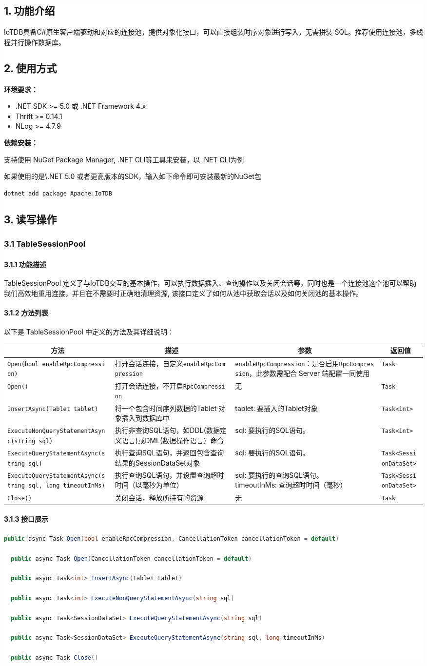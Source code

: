 

## 1. 功能介绍

IoTDB具备C#原生客户端驱动和对应的连接池，提供对象化接口，可以直接组装时序对象进行写入，无需拼装 SQL。推荐使用连接池，多线程并行操作数据库。

## 2. 使用方式

**环境要求：**

* .NET SDK >= 5.0 或 .NET Framework 4.x
* Thrift >= 0.14.1
* NLog >= 4.7.9

**依赖安装：**

支持使用 NuGet Package Manager, .NET CLI等工具来安装，以 .NET CLI为例

如果使用的是\\.NET 5.0 或者更高版本的SDK，输入如下命令即可安装最新的NuGet包

```Plain
dotnet add package Apache.IoTDB
```

## 3. 读写操作

### 3.1 TableSessionPool

#### 3.1.1 功能描述

TableSessionPool 定义了与IoTDB交互的基本操作，可以执行数据插入、查询操作以及关闭会话等，同时也是一个连接池这个池可以帮助我们高效地重用连接，并且在不需要时正确地清理资源, 该接口定义了如何从池中获取会话以及如何关闭池的基本操作。

#### 3.1.2 方法列表

以下是 TableSessionPool 中定义的方法及其详细说明：

| 方法                                                           | 描述                                                           | 参数                                                                | 返回值                |
| ---------------------------------------------------------------- | ---------------------------------------------------------------- |-------------------------------------------------------------------|--------------------|
| `Open(bool enableRpcCompression)`                          | 打开会话连接，自定义`enableRpcCompression`                 | `enableRpcCompression`：是否启用`RpcCompression`，此参数需配合 Server 端配置一同使用 | `Task`               |
| `Open()`                                                   | 打开会话连接，不开启`RpcCompression`                       | 无                                                                 | `Task`               |
| `InsertAsync(Tablet tablet)`                               | 将一个包含时间序列数据的Tablet 对象插入到数据库中              | tablet: 要插入的Tablet对象                                              | `Task<int>`         |
| `ExecuteNonQueryStatementAsync(string sql)`                | 执行非查询SQL语句，如DDL(数据定义语言)或DML(数据操作语言）命令 | sql: 要执行的SQL语句。                                                   | `Task<int>`         |
| `ExecuteQueryStatementAsync(string sql)`                   | 执行查询SQL语句，并返回包含查询结果的SessionDataSet对象        | sql: 要执行的SQL语句。                                                   | `Task<SessionDataSet>` |
| `ExecuteQueryStatementAsync(string sql, long timeoutInMs)` | 执行查询SQL语句，并设置查询超时时间（以毫秒为单位）            | sql: 要执行的查询SQL语句。<br>timeoutInMs: 查询超时时间（毫秒）                      | `Task<SessionDataSet>`               |
| `Close()`                                                  | 关闭会话，释放所持有的资源                                     | 无                                                                 | `Task`               |

#### 3.1.3 接口展示

```C#
public async Task Open(bool enableRpcCompression, CancellationToken cancellationToken = default)

  public async Task Open(CancellationToken cancellationToken = default)

  public async Task<int> InsertAsync(Tablet tablet)

  public async Task<int> ExecuteNonQueryStatementAsync(string sql)
  
  public async Task<SessionDataSet> ExecuteQueryStatementAsync(string sql)

  public async Task<SessionDataSet> ExecuteQueryStatementAsync(string sql, long timeoutInMs)
  
  public async Task Close()
```